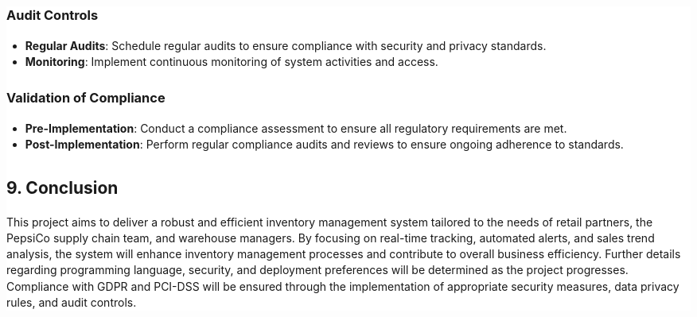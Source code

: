 ### Audit Controls
- **Regular Audits**: Schedule regular audits to ensure compliance with security and privacy standards.
- **Monitoring**: Implement continuous monitoring of system activities and access.

### Validation of Compliance
- **Pre-Implementation**: Conduct a compliance assessment to ensure all regulatory requirements are met.
- **Post-Implementation**: Perform regular compliance audits and reviews to ensure ongoing adherence to standards.

## 9. Conclusion

This project aims to deliver a robust and efficient inventory management system tailored to the needs of retail partners, the PepsiCo supply chain team, and warehouse managers. By focusing on real-time tracking, automated alerts, and sales trend analysis, the system will enhance inventory management processes and contribute to overall business efficiency. Further details regarding programming language, security, and deployment preferences will be determined as the project progresses. Compliance with GDPR and PCI-DSS will be ensured through the implementation of appropriate security measures, data privacy rules, and audit controls.